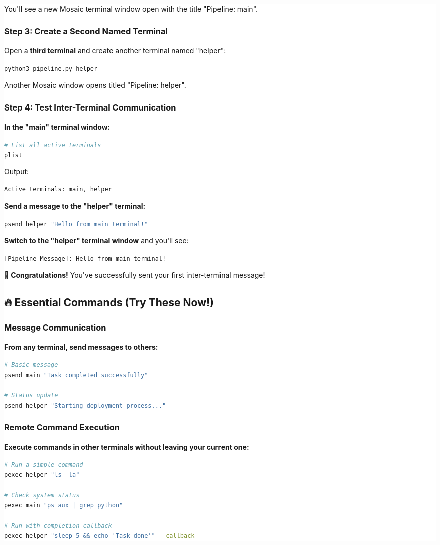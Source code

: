 You'll see a new Mosaic terminal window open with the title "Pipeline: main".

### Step 3: Create a Second Named Terminal

Open a **third terminal** and create another terminal named "helper":

```bash
python3 pipeline.py helper
```

Another Mosaic window opens titled "Pipeline: helper".

### Step 4: Test Inter-Terminal Communication

**In the "main" terminal window:**

```bash
# List all active terminals
plist
```

Output:
```
Active terminals: main, helper
```

**Send a message to the "helper" terminal:**

```bash
psend helper "Hello from main terminal!"
```

**Switch to the "helper" terminal window** and you'll see:
```
[Pipeline Message]: Hello from main terminal!
```

🎉 **Congratulations!** You've successfully sent your first inter-terminal message!

## 🔥 Essential Commands (Try These Now!)

### Message Communication

**From any terminal, send messages to others:**

```bash
# Basic message
psend main "Task completed successfully"

# Status update
psend helper "Starting deployment process..."
```

### Remote Command Execution

**Execute commands in other terminals without leaving your current one:**

```bash
# Run a simple command
pexec helper "ls -la"

# Check system status
pexec main "ps aux | grep python"

# Run with completion callback
pexec helper "sleep 5 && echo 'Task done'" --callback
```
